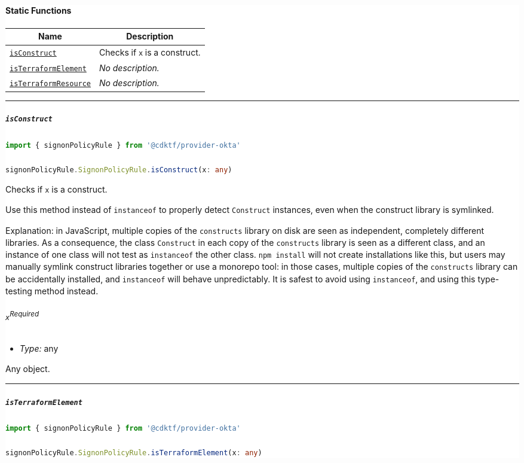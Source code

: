 #### Static Functions <a name="Static Functions" id="Static Functions"></a>

| **Name** | **Description** |
| --- | --- |
| <code><a href="#@cdktf/provider-okta.signonPolicyRule.SignonPolicyRule.isConstruct">isConstruct</a></code> | Checks if `x` is a construct. |
| <code><a href="#@cdktf/provider-okta.signonPolicyRule.SignonPolicyRule.isTerraformElement">isTerraformElement</a></code> | *No description.* |
| <code><a href="#@cdktf/provider-okta.signonPolicyRule.SignonPolicyRule.isTerraformResource">isTerraformResource</a></code> | *No description.* |

---

##### `isConstruct` <a name="isConstruct" id="@cdktf/provider-okta.signonPolicyRule.SignonPolicyRule.isConstruct"></a>

```typescript
import { signonPolicyRule } from '@cdktf/provider-okta'

signonPolicyRule.SignonPolicyRule.isConstruct(x: any)
```

Checks if `x` is a construct.

Use this method instead of `instanceof` to properly detect `Construct`
instances, even when the construct library is symlinked.

Explanation: in JavaScript, multiple copies of the `constructs` library on
disk are seen as independent, completely different libraries. As a
consequence, the class `Construct` in each copy of the `constructs` library
is seen as a different class, and an instance of one class will not test as
`instanceof` the other class. `npm install` will not create installations
like this, but users may manually symlink construct libraries together or
use a monorepo tool: in those cases, multiple copies of the `constructs`
library can be accidentally installed, and `instanceof` will behave
unpredictably. It is safest to avoid using `instanceof`, and using
this type-testing method instead.

###### `x`<sup>Required</sup> <a name="x" id="@cdktf/provider-okta.signonPolicyRule.SignonPolicyRule.isConstruct.parameter.x"></a>

- *Type:* any

Any object.

---

##### `isTerraformElement` <a name="isTerraformElement" id="@cdktf/provider-okta.signonPolicyRule.SignonPolicyRule.isTerraformElement"></a>

```typescript
import { signonPolicyRule } from '@cdktf/provider-okta'

signonPolicyRule.SignonPolicyRule.isTerraformElement(x: any)
```
